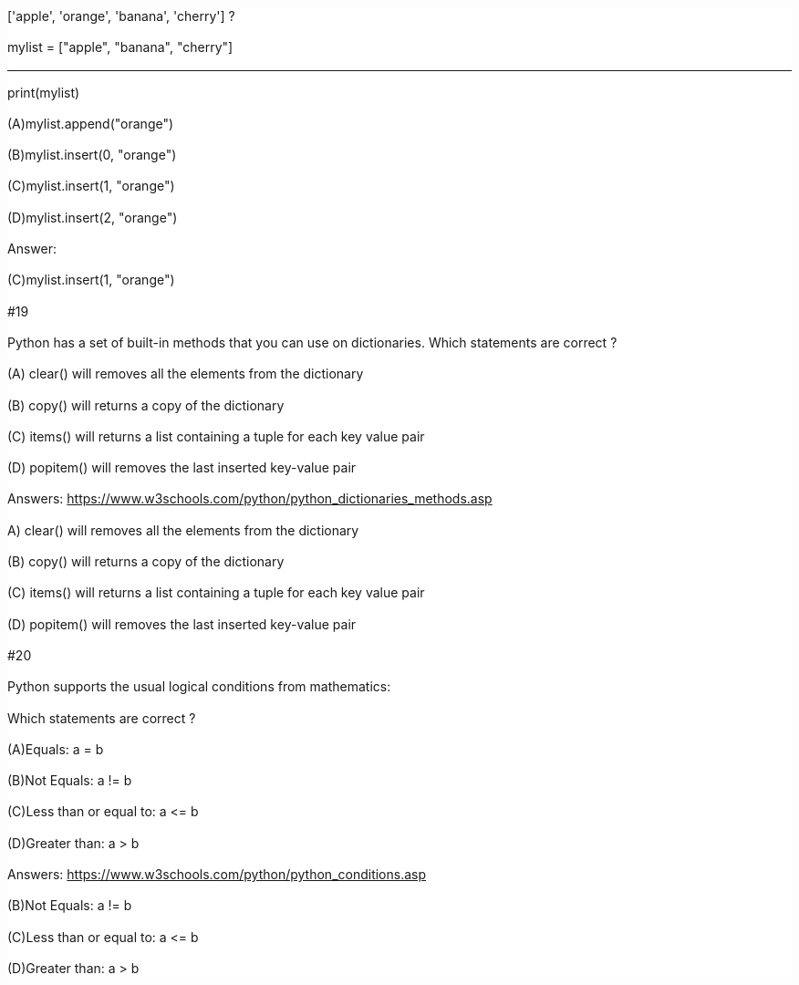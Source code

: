 ['apple', 'orange', 'banana', 'cherry']  ?

mylist = ["apple", "banana", "cherry"]

_____________________
print(mylist)

(A)mylist.append("orange")

(B)mylist.insert(0, "orange")

(C)mylist.insert(1, "orange") 

(D)mylist.insert(2, "orange")

Answer:

(C)mylist.insert(1, "orange") 

#19

Python has a set of built-in methods that you can use on dictionaries. Which statements are correct ?

(A) clear() will removes all the elements from the dictionary

(B) copy() will returns a copy of the dictionary 

(C) items() will returns a list containing a tuple for each key value pair  

(D) popitem()	will removes the last inserted key-value pair


Answers: https://www.w3schools.com/python/python_dictionaries_methods.asp

A) clear() will removes all the elements from the dictionary

(B) copy() will returns a copy of the dictionary 

(C) items() will returns a list containing a tuple for each key value pair  

(D) popitem()	will removes the last inserted key-value pair

#20

Python supports the usual logical conditions from mathematics:

Which statements are correct ?

(A)Equals: a = b

(B)Not Equals: a != b

(C)Less than or equal to: a <= b

(D)Greater than: a > b

Answers: https://www.w3schools.com/python/python_conditions.asp

(B)Not Equals: a != b

(C)Less than or equal to: a <= b

(D)Greater than: a > b
